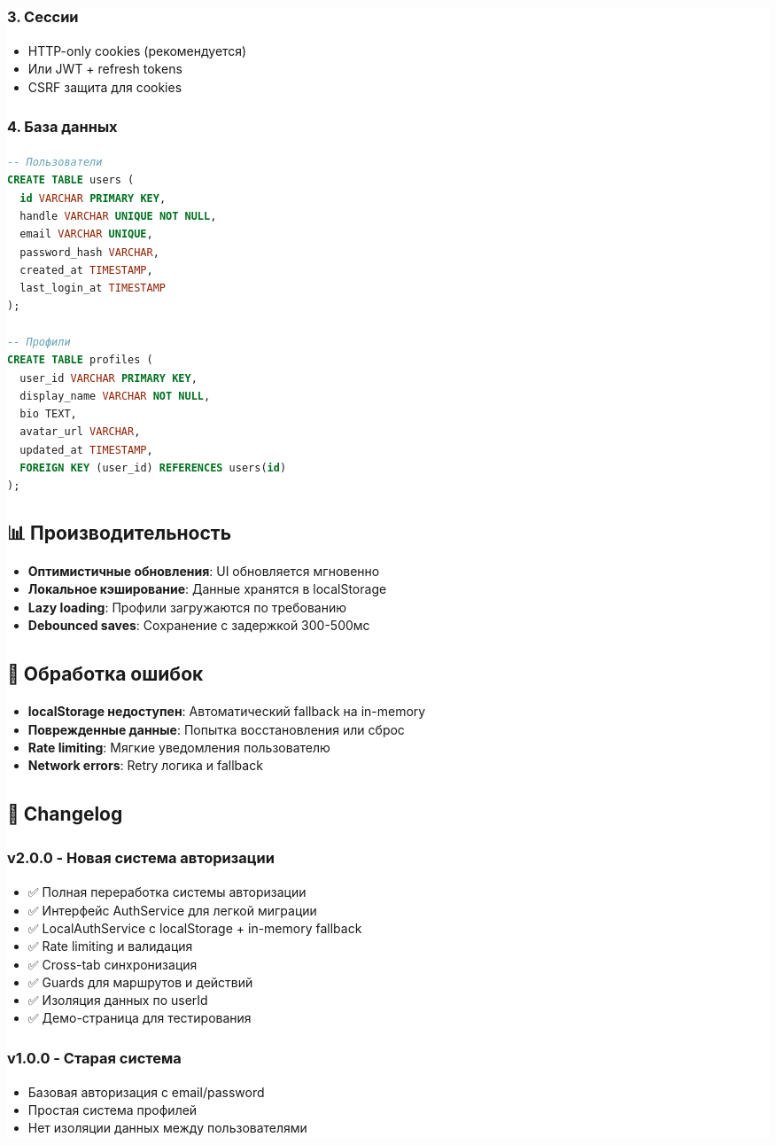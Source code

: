 ### 3. Сессии
- HTTP-only cookies (рекомендуется)
- Или JWT + refresh tokens
- CSRF защита для cookies

### 4. База данных
```sql
-- Пользователи
CREATE TABLE users (
  id VARCHAR PRIMARY KEY,
  handle VARCHAR UNIQUE NOT NULL,
  email VARCHAR UNIQUE,
  password_hash VARCHAR,
  created_at TIMESTAMP,
  last_login_at TIMESTAMP
);

-- Профили
CREATE TABLE profiles (
  user_id VARCHAR PRIMARY KEY,
  display_name VARCHAR NOT NULL,
  bio TEXT,
  avatar_url VARCHAR,
  updated_at TIMESTAMP,
  FOREIGN KEY (user_id) REFERENCES users(id)
);
```

## 📊 Производительность

- **Оптимистичные обновления**: UI обновляется мгновенно
- **Локальное кэширование**: Данные хранятся в localStorage
- **Lazy loading**: Профили загружаются по требованию
- **Debounced saves**: Сохранение с задержкой 300-500мс

## 🐛 Обработка ошибок

- **localStorage недоступен**: Автоматический fallback на in-memory
- **Поврежденные данные**: Попытка восстановления или сброс
- **Rate limiting**: Мягкие уведомления пользователю
- **Network errors**: Retry логика и fallback

## 📝 Changelog

### v2.0.0 - Новая система авторизации
- ✅ Полная переработка системы авторизации
- ✅ Интерфейс AuthService для легкой миграции
- ✅ LocalAuthService с localStorage + in-memory fallback
- ✅ Rate limiting и валидация
- ✅ Cross-tab синхронизация
- ✅ Guards для маршрутов и действий
- ✅ Изоляция данных по userId
- ✅ Демо-страница для тестирования

### v1.0.0 - Старая система
- Базовая авторизация с email/password
- Простая система профилей
- Нет изоляции данных между пользователями
